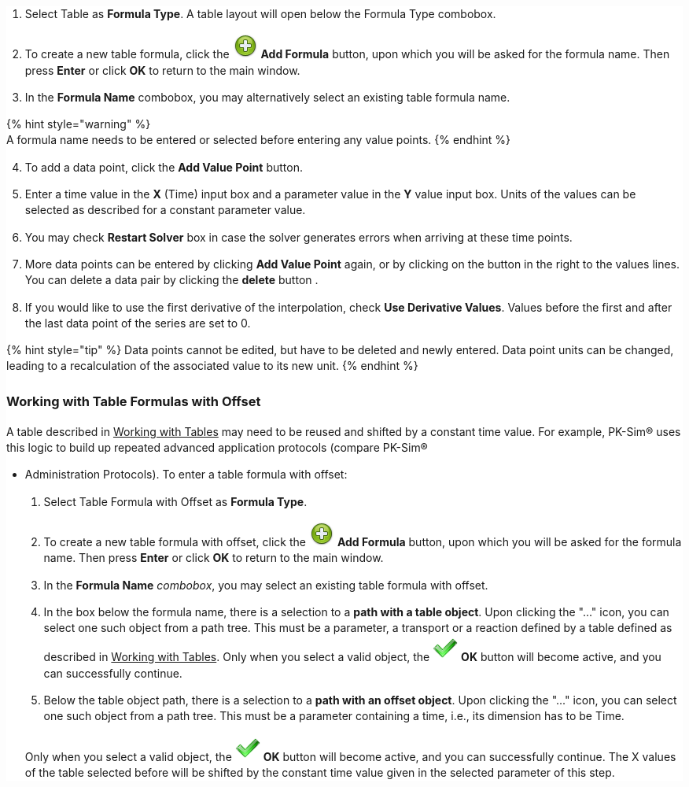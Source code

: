 1.  Select Table as **Formula Type**. A table layout will open below the Formula Type combobox.
    
2.  To create a new table formula, click the ![Image](../assets/icons/Create.png) **Add Formula** button, upon which you will be asked for the formula name. Then press **Enter** or click **OK** to return to the main window.

3.  In the **Formula Name** combobox, you may alternatively select an existing table formula name.

{% hint style="warning" %}    
A formula name needs to be entered or selected before entering any value points.
{% endhint %}
    
4.  To add a data point, click the **Add Value Point** button.
    
5.  Enter a time value in the **X** (Time) input box and a parameter value in the **Y** value input box. Units of the values can be selected as described for a constant parameter value.
    
6.  You may check **Restart Solver** box in case the solver generates errors when arriving at these time points.
    
7.  More data points can be entered by clicking **Add Value Point** again, or by clicking on the button in the right to the values lines. You can delete a data pair by clicking the **delete** button .
    
8.  If you would like to use the first derivative of the interpolation, check **Use Derivative Values**. Values before the first and after the last data point of the series are set to 0.

{% hint style="tip" %}
Data points cannot be edited, but have to be deleted and newly entered. Data point units can be changed, leading to a recalculation of the associated value to its new unit.
{% endhint %}

### Working with Table Formulas with Offset‌

A table described in [Working with Tables](#working-with-tables) may need to be reused and shifted by a constant time value. For example, PK-Sim® uses this logic to build up repeated advanced application protocols (compare PK-Sim®

*   Administration Protocols). To enter a table formula with offset:
    
    1.  Select Table Formula with Offset as **Formula Type**.
        
    2.  To create a new table formula with offset, click the ![Image](../assets/icons/Create.png) **Add Formula** button, upon which you will be asked for the formula name. Then press **Enter** or click **OK** to return to the main window.
        
    3.  In the **Formula Name** _combobox_, you may select an existing table formula with offset.
        
    4.  In the box below the formula name, there is a selection to a **path with a table object**. Upon clicking the "..." icon, you can select one such object from a path tree. This must be a parameter, a transport or a reaction defined by a table defined as described in [Working with Tables](#working-with-tables). Only when you select a valid object, the ![Image](../assets/icons/OK.png) **OK** button will become active, and you can successfully continue.
        
    5.  Below the table object path, there is a selection to a **path with an offset object**. Upon clicking the "..." icon, you can select one such object from a path tree. This must be a parameter containing a time, i.e., its dimension has to be Time.
    
    Only when you select a valid object, the ![Image](../assets/icons/OK.png) **OK** button will become active, and you can successfully continue. The X values of the table selected before will be shifted by the constant time value given in the selected parameter of this step.
